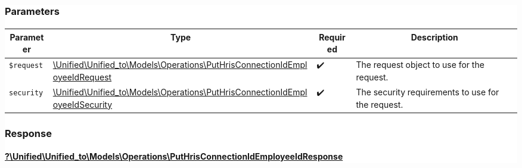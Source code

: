 ### Parameters

| Parameter                                                                                                                                       | Type                                                                                                                                            | Required                                                                                                                                        | Description                                                                                                                                     |
| ----------------------------------------------------------------------------------------------------------------------------------------------- | ----------------------------------------------------------------------------------------------------------------------------------------------- | ----------------------------------------------------------------------------------------------------------------------------------------------- | ----------------------------------------------------------------------------------------------------------------------------------------------- |
| `$request`                                                                                                                                      | [\Unified\Unified_to\Models\Operations\PutHrisConnectionIdEmployeeIdRequest](../../models/operations/PutHrisConnectionIdEmployeeIdRequest.md)   | :heavy_check_mark:                                                                                                                              | The request object to use for the request.                                                                                                      |
| `security`                                                                                                                                      | [\Unified\Unified_to\Models\Operations\PutHrisConnectionIdEmployeeIdSecurity](../../models/operations/PutHrisConnectionIdEmployeeIdSecurity.md) | :heavy_check_mark:                                                                                                                              | The security requirements to use for the request.                                                                                               |


### Response

**[?\Unified\Unified_to\Models\Operations\PutHrisConnectionIdEmployeeIdResponse](../../models/operations/PutHrisConnectionIdEmployeeIdResponse.md)**

